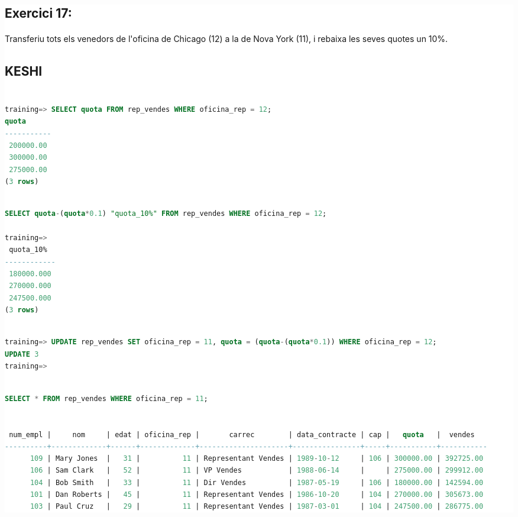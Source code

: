 
## Exercici 17:

Transferiu tots els venedors de l'oficina de Chicago (12) a la de Nova York (11), i rebaixa les seves quotes un 10%.

## __KESHI__

```sql

training=> SELECT quota FROM rep_vendes WHERE oficina_rep = 12;
quota 
-----------
 200000.00
 300000.00
 275000.00
(3 rows)


```

```sql

SELECT quota-(quota*0.1) "quota_10%" FROM rep_vendes WHERE oficina_rep = 12;

training=> 
 quota_10%  
------------
 180000.000
 270000.000
 247500.000
(3 rows)


```

```sql

training=> UPDATE rep_vendes SET oficina_rep = 11, quota = (quota-(quota*0.1)) WHERE oficina_rep = 12;
UPDATE 3
training=> 


```


```sql

SELECT * FROM rep_vendes WHERE oficina_rep = 11;


 num_empl |     nom     | edat | oficina_rep |       carrec        | data_contracte | cap |   quota   |  vendes   
----------+-------------+------+-------------+---------------------+----------------+-----+-----------+-----------
      109 | Mary Jones  |   31 |          11 | Representant Vendes | 1989-10-12     | 106 | 300000.00 | 392725.00
      106 | Sam Clark   |   52 |          11 | VP Vendes           | 1988-06-14     |     | 275000.00 | 299912.00
      104 | Bob Smith   |   33 |          11 | Dir Vendes          | 1987-05-19     | 106 | 180000.00 | 142594.00
      101 | Dan Roberts |   45 |          11 | Representant Vendes | 1986-10-20     | 104 | 270000.00 | 305673.00
      103 | Paul Cruz   |   29 |          11 | Representant Vendes | 1987-03-01     | 104 | 247500.00 | 286775.00
```